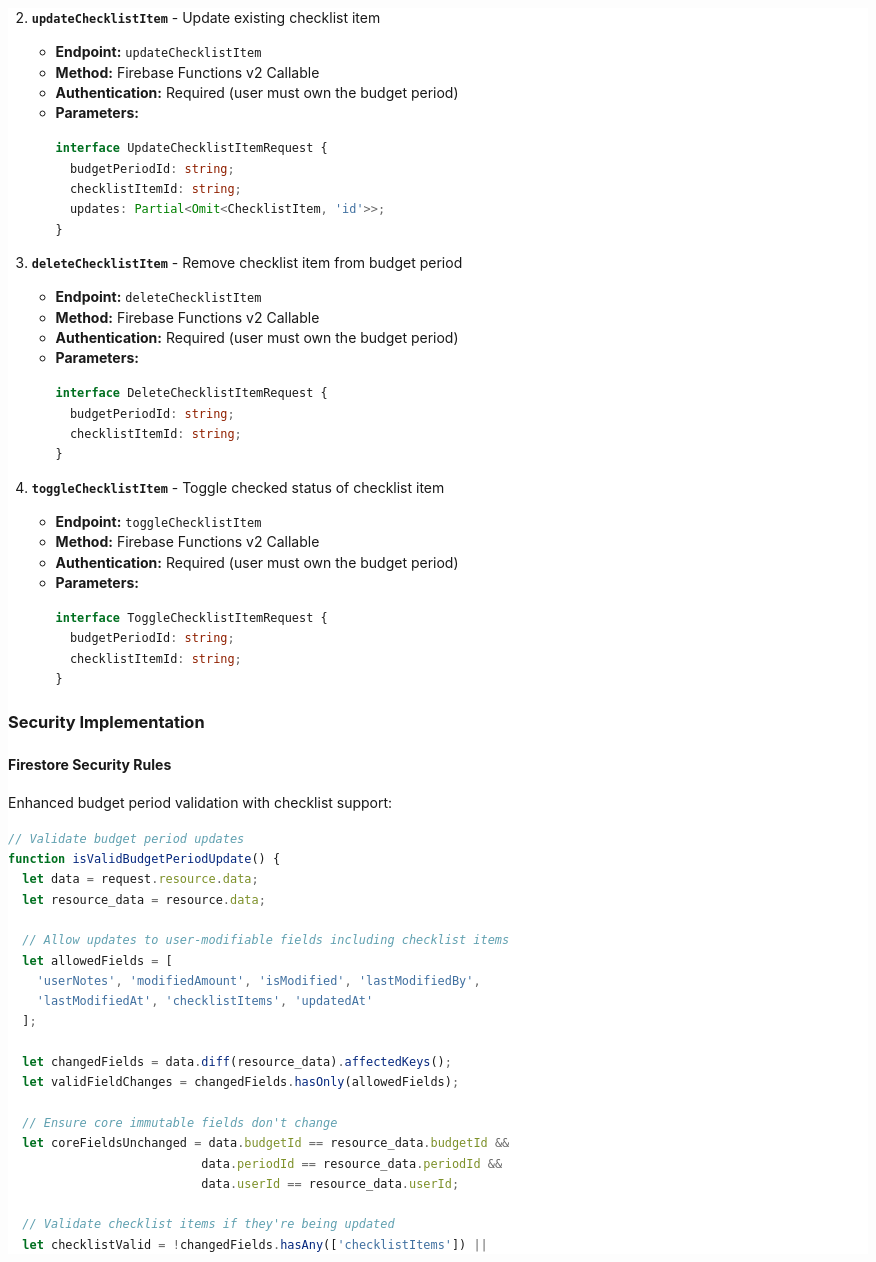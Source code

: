 2. **`updateChecklistItem`** - Update existing checklist item
   - **Endpoint:** `updateChecklistItem`
   - **Method:** Firebase Functions v2 Callable
   - **Authentication:** Required (user must own the budget period)
   - **Parameters:**
     ```typescript
     interface UpdateChecklistItemRequest {
       budgetPeriodId: string;
       checklistItemId: string;
       updates: Partial<Omit<ChecklistItem, 'id'>>;
     }
     ```

3. **`deleteChecklistItem`** - Remove checklist item from budget period
   - **Endpoint:** `deleteChecklistItem`
   - **Method:** Firebase Functions v2 Callable
   - **Authentication:** Required (user must own the budget period)
   - **Parameters:**
     ```typescript
     interface DeleteChecklistItemRequest {
       budgetPeriodId: string;
       checklistItemId: string;
     }
     ```

4. **`toggleChecklistItem`** - Toggle checked status of checklist item
   - **Endpoint:** `toggleChecklistItem`
   - **Method:** Firebase Functions v2 Callable
   - **Authentication:** Required (user must own the budget period)
   - **Parameters:**
     ```typescript
     interface ToggleChecklistItemRequest {
       budgetPeriodId: string;
       checklistItemId: string;
     }
     ```

### Security Implementation

#### Firestore Security Rules

Enhanced budget period validation with checklist support:

```javascript
// Validate budget period updates
function isValidBudgetPeriodUpdate() {
  let data = request.resource.data;
  let resource_data = resource.data;
  
  // Allow updates to user-modifiable fields including checklist items
  let allowedFields = [
    'userNotes', 'modifiedAmount', 'isModified', 'lastModifiedBy', 
    'lastModifiedAt', 'checklistItems', 'updatedAt'
  ];
  
  let changedFields = data.diff(resource_data).affectedKeys();
  let validFieldChanges = changedFields.hasOnly(allowedFields);
  
  // Ensure core immutable fields don't change
  let coreFieldsUnchanged = data.budgetId == resource_data.budgetId &&
                           data.periodId == resource_data.periodId &&
                           data.userId == resource_data.userId;
  
  // Validate checklist items if they're being updated
  let checklistValid = !changedFields.hasAny(['checklistItems']) || 
```
